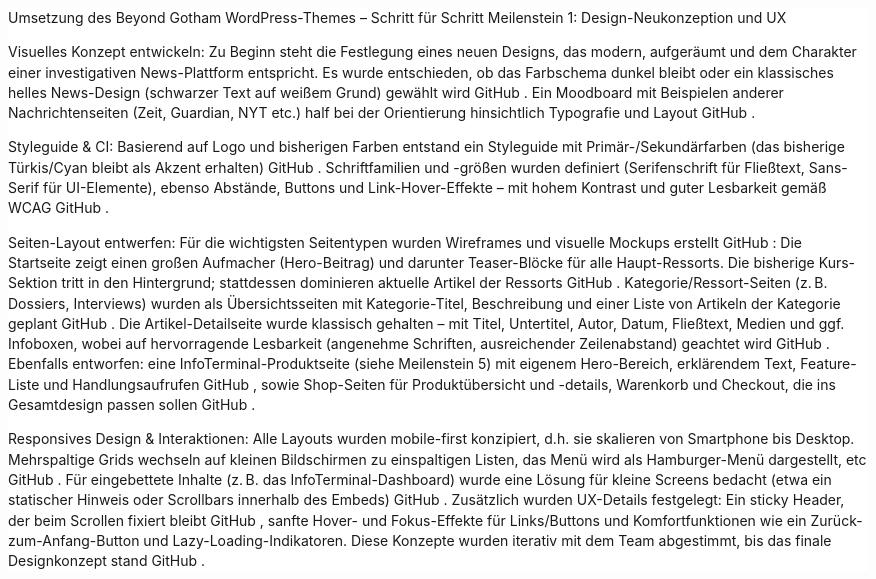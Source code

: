 Umsetzung des Beyond Gotham WordPress-Themes – Schritt für Schritt
Meilenstein 1: Design-Neukonzeption und UX

Visuelles Konzept entwickeln: Zu Beginn steht die Festlegung eines neuen Designs, das modern, aufgeräumt und dem Charakter einer investigativen News-Plattform entspricht. Es wurde entschieden, ob das Farbschema dunkel bleibt oder ein klassisches helles News-Design (schwarzer Text auf weißem Grund) gewählt wird
GitHub
. Ein Moodboard mit Beispielen anderer Nachrichtenseiten (Zeit, Guardian, NYT etc.) half bei der Orientierung hinsichtlich Typografie und Layout
GitHub
.

Styleguide & CI: Basierend auf Logo und bisherigen Farben entstand ein Styleguide mit Primär-/Sekundärfarben (das bisherige Türkis/Cyan bleibt als Akzent erhalten)
GitHub
. Schriftfamilien und -größen wurden definiert (Serifenschrift für Fließtext, Sans-Serif für UI-Elemente), ebenso Abstände, Buttons und Link-Hover-Effekte – mit hohem Kontrast und guter Lesbarkeit gemäß WCAG
GitHub
.

Seiten-Layout entwerfen: Für die wichtigsten Seitentypen wurden Wireframes und visuelle Mockups erstellt
GitHub
: Die Startseite zeigt einen großen Aufmacher (Hero-Beitrag) und darunter Teaser-Blöcke für alle Haupt-Ressorts. Die bisherige Kurs-Sektion tritt in den Hintergrund; stattdessen dominieren aktuelle Artikel der Ressorts
GitHub
. Kategorie/Ressort-Seiten (z. B. Dossiers, Interviews) wurden als Übersichtsseiten mit Kategorie-Titel, Beschreibung und einer Liste von Artikeln der Kategorie geplant
GitHub
. Die Artikel-Detailseite wurde klassisch gehalten – mit Titel, Untertitel, Autor, Datum, Fließtext, Medien und ggf. Infoboxen, wobei auf hervorragende Lesbarkeit (angenehme Schriften, ausreichender Zeilenabstand) geachtet wird
GitHub
. Ebenfalls entworfen: eine InfoTerminal-Produktseite (siehe Meilenstein 5) mit eigenem Hero-Bereich, erklärendem Text, Feature-Liste und Handlungsaufrufen
GitHub
, sowie Shop-Seiten für Produktübersicht und -details, Warenkorb und Checkout, die ins Gesamtdesign passen sollen
GitHub
.

Responsives Design & Interaktionen: Alle Layouts wurden mobile-first konzipiert, d.h. sie skalieren von Smartphone bis Desktop. Mehrspaltige Grids wechseln auf kleinen Bildschirmen zu einspaltigen Listen, das Menü wird als Hamburger-Menü dargestellt, etc
GitHub
. Für eingebettete Inhalte (z. B. das InfoTerminal-Dashboard) wurde eine Lösung für kleine Screens bedacht (etwa ein statischer Hinweis oder Scrollbars innerhalb des Embeds)
GitHub
. Zusätzlich wurden UX-Details festgelegt: Ein sticky Header, der beim Scrollen fixiert bleibt
GitHub
, sanfte Hover- und Fokus-Effekte für Links/Buttons und Komfortfunktionen wie ein Zurück-zum-Anfang-Button und Lazy-Loading-Indikatoren. Diese Konzepte wurden iterativ mit dem Team abgestimmt, bis das finale Designkonzept stand
GitHub
.
